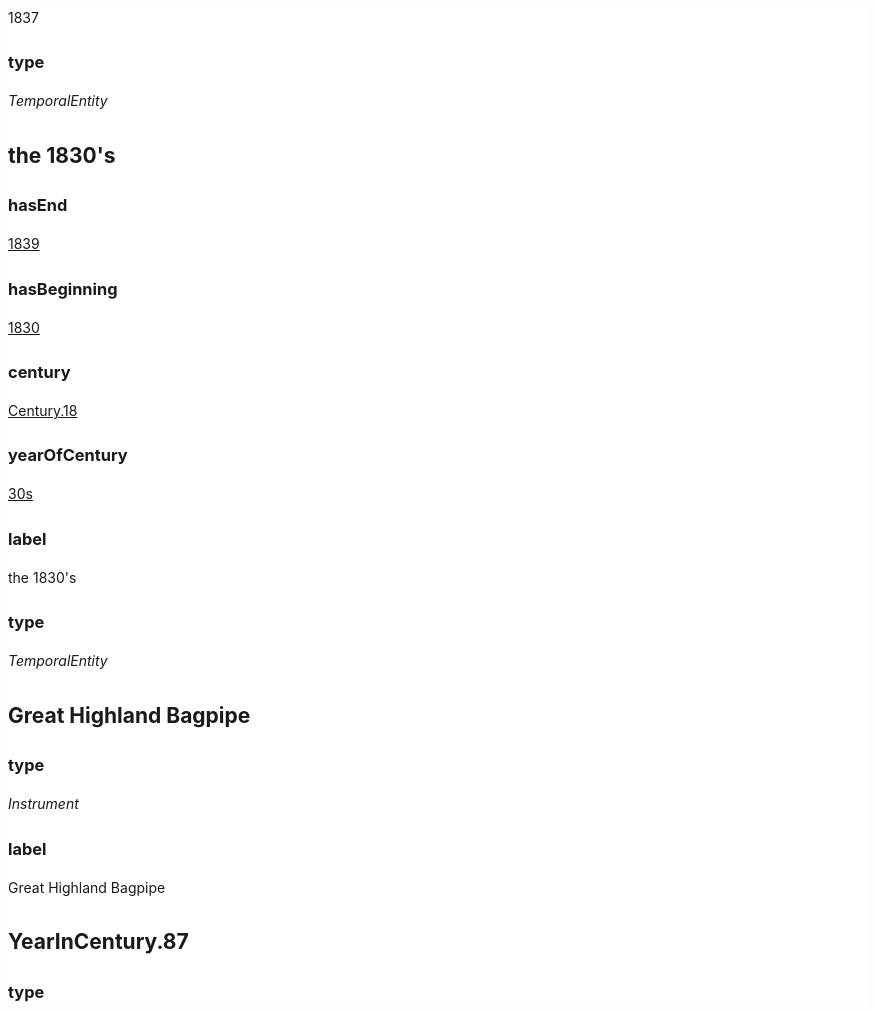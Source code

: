 
1837

### type


*TemporalEntity*

## the 1830's

### hasEnd


[1839](#1839)

### hasBeginning


[1830](#1830)

### century


[Century.18](#Century.18)

### yearOfCentury


[30s](#30s)

### label


the 1830's

### type


*TemporalEntity*

## Great Highland Bagpipe

### type


*Instrument*

### label


Great Highland Bagpipe

## YearInCentury.87

### type
